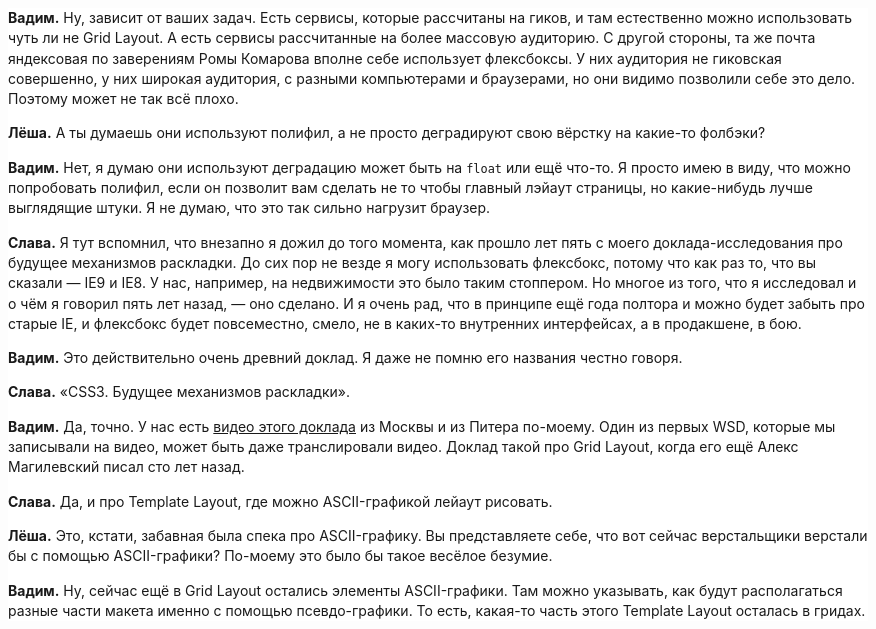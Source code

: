 **Вадим.**
Ну, зависит от ваших задач.
Есть сервисы, которые рассчитаны на гиков, и там естественно можно использовать чуть ли не Grid Layout.
А есть сервисы рассчитанные на более массовую аудиторию.
С другой стороны, та же почта яндексовая по заверениям Ромы Комарова вполне себе использует флексбоксы.
У них аудитория не гиковская совершенно, у них широкая аудитория, с разными компьютерами и браузерами, но они видимо позволили себе это дело.
Поэтому может не так всё плохо.

**Лёша.**
А ты думаешь они используют полифил, а не просто деградируют свою вёрстку на какие-то фолбэки?

**Вадим.**
Нет, я думаю они используют деградацию может быть на `float` или ещё что-то.
Я просто имею в виду, что можно попробовать полифил, если он позволит вам сделать не то чтобы главный лэйаут страницы, но какие-нибудь лучше выглядящие штуки.
Я не думаю, что это так сильно нагрузит браузер.

**Слава.**
Я тут вспомнил, что внезапно я дожил до того момента, как прошло лет пять с моего доклада-исследования про будущее механизмов раскладки.
До сих пор не везде я могу использовать флексбокс, потому что как раз то, что вы сказали — IE9 и IE8.
У нас, например, на недвижимости это было таким стоппером.
Но многое из того, что я исследовал и о чём я говорил пять лет назад, — оно сделано.
И я очень рад, что в принципе ещё года полтора и можно будет забыть про старые IE, и флексбокс будет повсеместно, смело, не в каких-то внутренних интерфейсах, а в продакшене, в бою.

**Вадим.**
Это действительно очень древний доклад.
Я даже не помню его названия честно говоря.

**Слава.**
«CSS3. Будущее механизмов раскладки».

**Вадим.**
Да, точно.
У нас есть [видео этого доклада](https://youtu.be/ZEd7bEqe6iI "Будущее механизмов раскладки") из Москвы и из Питера по-моему.
Один из первых WSD, которые мы записывали на видео, может быть даже транслировали видео.
Доклад такой про Grid Layout, когда его ещё Алекс Магилевский писал сто лет назад.

**Слава.**
Да, и про Template Layout, где можно ASCII-графикой лейаут рисовать.

**Лёша.**
Это, кстати, забавная была спека про ASCII-графику.
Вы представляете себе, что вот сейчас верстальщики верстали бы с помощью ASCII-графики?
По-моему это было бы такое весёлое безумие.

**Вадим.**
Ну, сейчас ещё в Grid Layout остались элементы ASCII-графики.
Там можно указывать, как будут располагаться разные части макета именно с помощью псевдо-графики.
То есть, какая-то часть этого Template Layout осталась в гридах.
